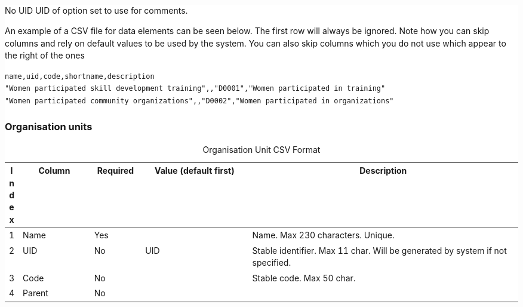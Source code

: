 <td>No</td>
<td>UID</td>
<td>UID of option set to use for comments.</td>
</tr>
</tbody>
</table>

An example of a CSV file for data elements can be seen below. The first
row will always be ignored. Note how you can skip columns and rely on
default values to be used by the system. You can also skip columns which
you do not use which appear to the right of the ones

```csv
name,uid,code,shortname,description
"Women participated skill development training",,"D0001","Women participated in training"
"Women participated community organizations",,"D0002","Women participated in organizations"
```

### Organisation units



<table>
<caption>Organisation Unit CSV Format</caption>
<colgroup>
<col />
<col style="width: 14%" />
<col style="width: 10%" />
<col style="width: 21%" />
<col style="width: 53%" />
</colgroup>
<thead>
<tr class="header">
<th>Index</th>
<th>Column</th>
<th>Required</th>
<th>Value (default first)</th>
<th>Description</th>
</tr>
</thead>
<tbody>
<tr class="odd">
<td>1</td>
<td>Name</td>
<td>Yes</td>
<td></td>
<td>Name. Max 230 characters. Unique.</td>
</tr>
<tr class="even">
<td>2</td>
<td>UID</td>
<td>No</td>
<td>UID</td>
<td>Stable identifier. Max 11 char. Will be generated by system if not specified.</td>
</tr>
<tr class="odd">
<td>3</td>
<td>Code</td>
<td>No</td>
<td></td>
<td>Stable code. Max 50 char.</td>
</tr>
<tr class="even">
<td>4</td>
<td>Parent</td>
<td>No</td>